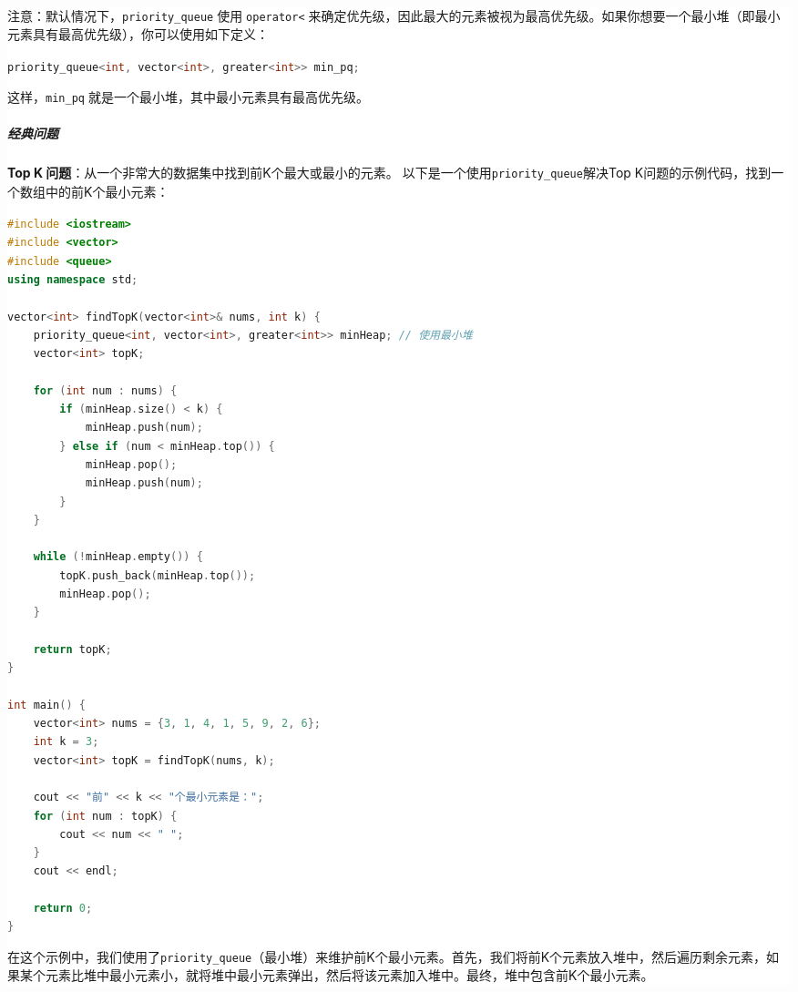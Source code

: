注意：默认情况下，`priority_queue` 使用 `operator<` 来确定优先级，因此最大的元素被视为最高优先级。如果你想要一个最小堆（即最小元素具有最高优先级），你可以使用如下定义：

```cpp
priority_queue<int, vector<int>, greater<int>> min_pq;
```

这样，`min_pq` 就是一个最小堆，其中最小元素具有最高优先级。

##### 经典问题
**Top K 问题**：从一个非常大的数据集中找到前K个最大或最小的元素。
以下是一个使用`priority_queue`解决Top K问题的示例代码，找到一个数组中的前K个最小元素：
```cpp
#include <iostream>
#include <vector>
#include <queue>
using namespace std;

vector<int> findTopK(vector<int>& nums, int k) {
    priority_queue<int, vector<int>, greater<int>> minHeap; // 使用最小堆
    vector<int> topK;

    for (int num : nums) {
        if (minHeap.size() < k) {
            minHeap.push(num);
        } else if (num < minHeap.top()) {
            minHeap.pop();
            minHeap.push(num);
        }
    }

    while (!minHeap.empty()) {
        topK.push_back(minHeap.top());
        minHeap.pop();
    }

    return topK;
}

int main() {
    vector<int> nums = {3, 1, 4, 1, 5, 9, 2, 6};
    int k = 3;
    vector<int> topK = findTopK(nums, k);

    cout << "前" << k << "个最小元素是：";
    for (int num : topK) {
        cout << num << " ";
    }
    cout << endl;

    return 0;
}
```
在这个示例中，我们使用了`priority_queue`（最小堆）来维护前K个最小元素。首先，我们将前K个元素放入堆中，然后遍历剩余元素，如果某个元素比堆中最小元素小，就将堆中最小元素弹出，然后将该元素加入堆中。最终，堆中包含前K个最小元素。
